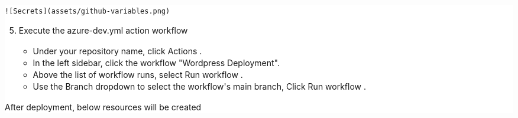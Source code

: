     ![Secrets](assets/github-variables.png)

5. Execute the azure-dev.yml action workflow

    + Under your repository name, click Actions .
    + In the left sidebar, click the workflow "Wordpress Deployment".
    + Above the list of workflow runs, select Run workflow .
    + Use the Branch dropdown to select the workflow's main branch, Click Run workflow .

After deployment, below resources will be created
